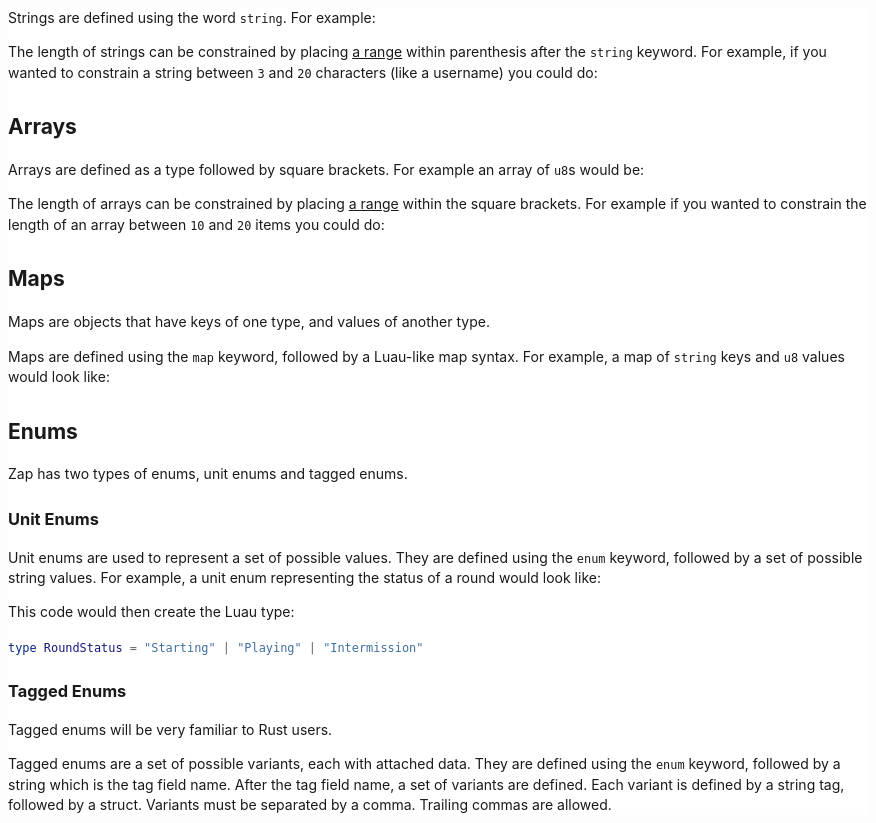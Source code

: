 Strings are defined using the word `string`. For example:

<CodeBlock code="string" />

The length of strings can be constrained by placing [a range](#as-a-recap) within parenthesis after the `string` keyword. For example, if you wanted to constrain a string between `3` and `20` characters (like a username) you could do:

<CodeBlock code="string(3..20)" />

## Arrays

Arrays are defined as a type followed by square brackets. For example an array of `u8`s would be:

<CodeBlock code="u8[]" />

The length of arrays can be constrained by placing [a range](#as-a-recap) within the square brackets. For example if you wanted to constrain the length of an array between `10` and `20` items you could do:

<CodeBlock code="u8[10..20]" />

## Maps

Maps are objects that have keys of one type, and values of another type.

Maps are defined using the `map` keyword, followed by a Luau-like map syntax. For example, a map of `string` keys and `u8` values would look like:

<CodeBlock code="map { [string]: u8 }" />

## Enums

Zap has two types of enums, unit enums and tagged enums.

### Unit Enums

Unit enums are used to represent a set of possible values. They are defined using the `enum` keyword, followed by a set of possible string values. For example, a unit enum representing the status of a round would look like:

<CodeBlock code='enum { Starting, Playing, Intermission }' />

This code would then create the Luau type:

```lua
type RoundStatus = "Starting" | "Playing" | "Intermission"
```

### Tagged Enums

Tagged enums will be very familiar to Rust users.

Tagged enums are a set of possible variants, each with attached data. They are defined using the `enum` keyword, followed by a string which is the tag field name. After the tag field name, a set of variants are defined. Each variant is defined by a string tag, followed by a struct. Variants must be separated by a comma. Trailing commas are allowed.
